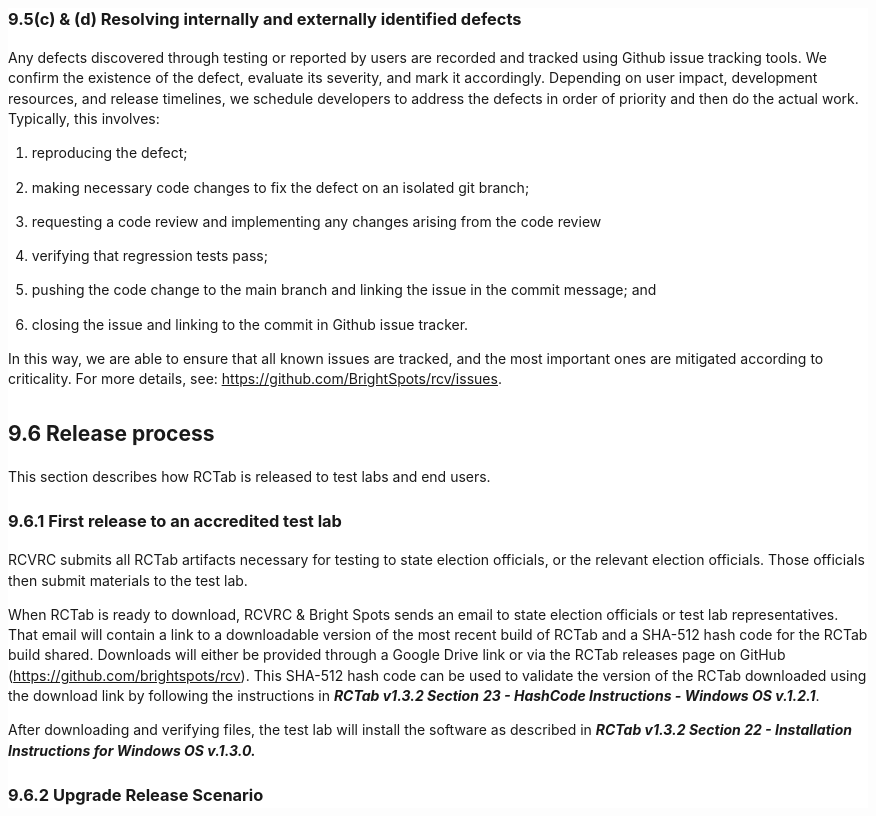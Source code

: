 ### 9.5(c) & (d) Resolving internally and externally identified defects

Any defects discovered through testing or reported by users are recorded
and tracked using Github issue tracking tools. We confirm the existence
of the defect, evaluate its severity, and mark it accordingly. Depending
on user impact, development resources, and release timelines, we
schedule developers to address the defects in order of priority and then
do the actual work. Typically, this involves:

1.  reproducing the defect;

2.  making necessary code changes to fix the defect on an isolated git
    branch;

3.  requesting a code review and implementing any changes arising from
    the code review

4.  verifying that regression tests pass;

5.  pushing the code change to the main branch and linking the issue in
    the commit message; and

6.  closing the issue and linking to the commit in Github issue tracker.

In this way, we are able to ensure that all known issues are tracked,
and the most important ones are mitigated according to criticality. For
more details, see:
[<u>https://github.com/BrightSpots/rcv/issues</u>](https://github.com/BrightSpots/rcv/issues).

## 9.6 Release process

This section describes how RCTab is released to test labs and end users.

### 9.6.1 First release to an accredited test lab

RCVRC submits all RCTab artifacts necessary for testing to state
election officials, or the relevant election officials. Those officials
then submit materials to the test lab.

When RCTab is ready to download, RCVRC & Bright Spots sends an email to
state election officials or test lab representatives. That email will
contain a link to a downloadable version of the most recent build of
RCTab and a SHA-512 hash code for the RCTab build shared. Downloads will
either be provided through a Google Drive link or via the RCTab releases
page on GitHub (https://github.com/brightspots/rcv). This SHA-512 hash
code can be used to validate the version of the RCTab downloaded using
the download link by following the instructions in ***RCTab v1.3.2
Section*** ***23 - HashCode Instructions - Windows OS v.1.2.1***.

After downloading and verifying files, the test lab will install the
software as described in ***RCTab v1.3.2 Section 22 - Installation
Instructions for Windows OS v.1.3.0.***

### 9.6.2 Upgrade Release Scenario
